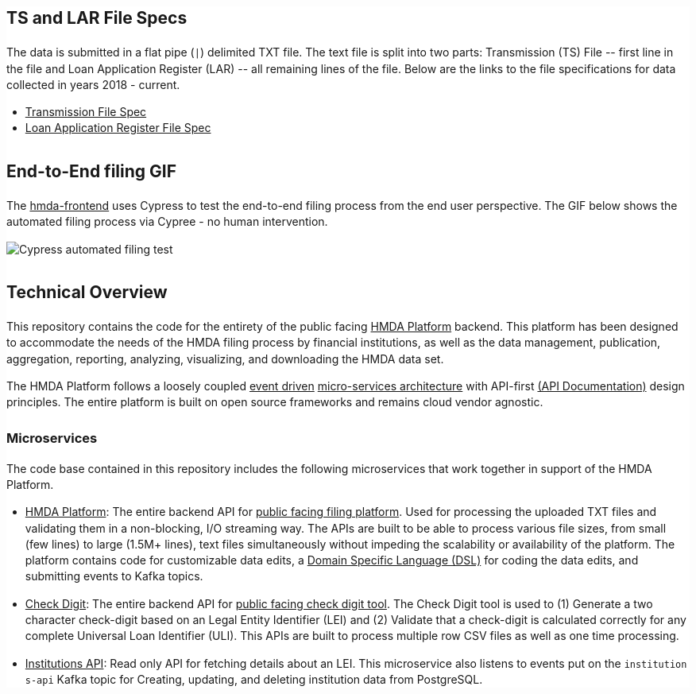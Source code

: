 ## TS and LAR File Specs

The data is submitted in a flat pipe (`|`) delimited TXT file. The text file is split into two parts: Transmission (TS) File -- first line in the file and Loan Application Register (LAR) -- all remaining lines of the file. Below are the links to the file specifications for data collected in years 2018 - current.
- [Transmission  File Spec](https://github.com/cfpb/hmda-platform/blob/master/docs/spec/Public_File_TS_Spec.csv)
- [Loan Application Register File Spec](https://github.com/cfpb/hmda-platform/blob/master/docs/spec/Public_File_LAR_Spec.csv)

## End-to-End filing GIF

The [hmda-frontend](https://github.com/cfpb/hmda-frontend) uses Cypress to test the end-to-end filing process from the end user perspective. The GIF below shows the automated filing process via Cypree - no human intervention.

![Cypress automated filing test](https://github.com/cfpb/hmda-frontend/raw/master/readme-files/filing-2020-q1-cypress.gif)

## Technical Overview

This repository contains the code for the entirety of the public facing [HMDA Platform](http://ffiec.cfpb.gov/) backend. This platform has been designed to accommodate the needs of the HMDA filing process by financial institutions, as well as the data management, publication, aggregation, reporting, analyzing, visualizing, and downloading the HMDA data set.

The HMDA Platform follows a loosely coupled [event driven](https://en.wikipedia.org/wiki/Event-driven_architecture) [micro-services architecture](https://en.wikipedia.org/wiki/Microservices) with API-first [(API Documentation)](https://cfpb.github.io/hmda-platform/#hmda-api-documentation) design principles. The entire platform is built on open source frameworks and remains cloud vendor agnostic.

### Microservices

The code base contained in this repository includes the following microservices that work together in support of the HMDA Platform.

- [HMDA Platform](https://github.com/cfpb/hmda-platform/tree/master/hmda): The entire backend API for [public facing filing platform](https://ffiec.cfpb.gov/filing/2019/). Used for processing the uploaded TXT files and validating them in a non-blocking, I/O streaming way. The APIs are built to be able to process various file sizes, from small (few lines) to large (1.5M+ lines), text files simultaneously without impeding the scalability or availability of the platform. The platform contains code for customizable data edits, a [Domain Specific Language (DSL)](https://en.wikipedia.org/wiki/Domain-specific_language) for coding the data edits, and submitting events to Kafka topics.    

- [Check Digit](https://github.com/cfpb/hmda-platform/tree/master/check-digit): The entire backend API for [public facing check digit tool](https://ffiec.cfpb.gov/tools/check-digit). The Check Digit tool is used to (1) Generate a two character check-digit based on an Legal Entity Identifier (LEI) and (2) Validate that a check-digit is calculated correctly for any complete Universal Loan Identifier (ULI). This APIs are built to process multiple row CSV files as well as one time processing.

- [Institutions API](https://github.com/cfpb/hmda-platform/tree/master/institutions-api): Read only API for fetching details about an LEI. This microservice also listens to events put on the `institutions-api` Kafka topic for Creating, updating, and deleting institution data from PostgreSQL.
